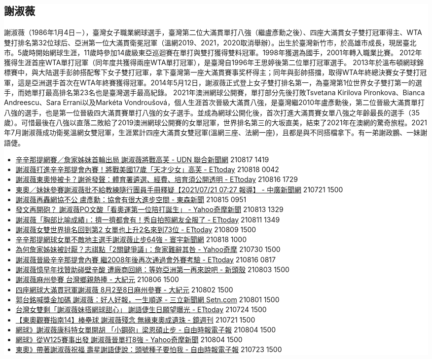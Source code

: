 ## 謝淑薇

謝淑薇（1986年1月4日－），臺灣女子職業網球選手，臺灣第二位大滿貫單打八強（繼盧彥勳之後）、四座大滿貫女子雙打冠軍得主、WTA雙打排名第32位球后、亞洲第一位大滿貫衛冕冠軍（溫網2019、2021，2020取消舉辦）。出生於臺灣新竹市，於高雄市成長，現居臺北市。5歲時開始網球生涯，11歲時參加14歲級東亞巡迴賽在單打與雙打獲得雙料冠軍。1998年獲選為國手，2001年轉入職業比賽。
2012年獲得生涯首座WTA單打冠軍（同年度共獲得兩座WTA單打冠軍），是臺灣自1996年王思婷後第二位單打冠軍選手。
2013年於溫布頓網球錦標賽中，與大陆選手彭帥搭配奪下女子雙打冠軍，拿下臺灣第一座大滿貫賽事奖杯得主；同年與彭帥搭擋，取得WTA年終總決賽女子雙打冠軍，這是亞洲選手首次在WTA年終賽獲得冠軍。2014年5月12日，謝淑薇正式登上女子雙打排名第一，為臺灣第1位世界女子雙打第一的選手，而她單打最高排名第23名也是臺灣選手最高紀錄。
2021年澳洲網球公開賽，單打部分先後打敗Tsvetana Kirilova Pironkova、Bianca Andreescu、Sara Errani以及Markéta Vondroušová，個人生涯首次晉級大滿貫八強，是臺灣繼2010年盧彥勳後，第二位晉級大滿貫單打八強的選手，也是第一位晉級四大滿貫賽單打八強的女子選手。並成為網球公開化後，首次打進大滿貫賽女單八強之年齡最長的選手（35歲）。可惜最後在八強以直落二敗給了2019澳洲網球公開賽的女單冠軍，世界排名第三的大坂直美，結束了2021年在澳網的驚奇旅程。2021年7月謝淑薇成功衛冕溫網女雙冠軍，生涯累計四座大滿貫女雙冠軍(溫網三座、法網一座)，且都是與不同搭檔拿下。有一弟謝政鵬、一妹謝語倢。
- [辛辛那提網賽／詹家姊妹首輪出局 謝淑薇將戰高芙 - UDN 聯合新聞網](https://udn.com/news/story/7005/5679749 "辛辛那提網賽／詹家姊妹首輪出局 謝淑薇將戰高芙 - UDN 聯合新聞網") 210817 1419
- [謝淑薇打進辛辛那提會內賽！將戰美國17歲「天才少女」高芙 - ETtoday](https://sports.ettoday.net/news/2058252 "謝淑薇打進辛辛那提會內賽！將戰美國17歲「天才少女」高芙 - ETtoday") 210818 0042
- [謝淑薇東奧慘被卡？謝爸發聲：體育署遴選、經費、培育須公開透明 - ETtoday](https://sports.ettoday.net/news/2057159 "謝淑薇東奧慘被卡？謝爸發聲：體育署遴選、經費、培育須公開透明 - ETtoday") 210816 1729
- [東奧／妹妹參賽謝淑薇批不給教練隨行團員手冊釋疑【2021/07/21 07:27 報導】 - 中廣新聞網](https://www.bcc.com.tw/newsView.6722175 "東奧／妹妹參賽謝淑薇批不給教練隨行團員手冊釋疑【2021/07/21 07:27 報導】 - 中廣新聞網") 210721 1500
- [謝淑薇再轟網協不公 盧彥勳：協會有很大進步空間 - 東森新聞](https://news.ebc.net.tw/news/sport/274240 "謝淑薇再轟網協不公 盧彥勳：協會有很大進步空間 - 東森新聞") 210815 0951
- [發文再開砲？ 謝淑薇PO文酸「看奧運第一位陪打誕生」 - Yahoo奇摩新聞](https://tw.news.yahoo.com/%E7%99%BC%E6%96%87%E5%86%8D%E9%96%8B%E7%A0%B2-%E8%AC%9D%E6%B7%91%E8%96%87po%E6%96%87%E9%85%B8-%E7%9C%8B%E5%A5%A7%E9%81%8B%E7%AC%AC-%E4%BD%8D%E9%99%AA%E6%89%93%E8%AA%95%E7%94%9F-052941197.html "發文再開砲？ 謝淑薇PO文酸「看奧運第一位陪打誕生」 - Yahoo奇摩新聞") 210813 1329
- [謝淑薇「胸部比喻成績」：擠一擠都會有！秀自拍照網友全服了 - ETtoday](https://sports.ettoday.net/news/2053325 "謝淑薇「胸部比喻成績」：擠一擠都會有！秀自拍照網友全服了 - ETtoday") 210811 1349
- [謝淑薇女雙世界排名回到第2 女單也上升2名來到73位 - ETtoday](https://sports.ettoday.net/news/2051756 "謝淑薇女雙世界排名回到第2 女單也上升2名來到73位 - ETtoday") 210809 1500
- [辛辛那提網球女單不敵地主選手謝淑薇止步64強 - 寰宇新聞網](https://globalnewstv.com.tw/202108/164566/ "辛辛那提網球女單不敵地主選手謝淑薇止步64強 - 寰宇新聞網") 210818 1000
- [為何詹家姊妹被討厭？志祺點「2關鍵爭議」：詹家難辭其咎 - Yahoo奇摩](https://tw.stock.yahoo.com/news/%E7%82%BA%E4%BD%95%E8%A9%B9%E5%AE%B6%E5%A7%8A%E5%A6%B9%E8%A2%AB%E8%A8%8E%E5%8E%AD-%E5%BF%97%E7%A5%BA%E9%BB%9E-2%E9%97%9C%E9%8D%B5%E7%88%AD%E8%AD%B0-%E8%A9%B9%E5%AE%B6%E9%9B%A3%E8%BE%AD%E5%85%B6%E5%92%8E-020800857.html "為何詹家姊妹被討厭？志祺點「2關鍵爭議」：詹家難辭其咎 - Yahoo奇摩") 210730 1500
- [謝淑薇晉級辛辛那提會內賽 繼2008年後再次通過會外賽考驗 - ETtoday](https://sports.ettoday.net/news/2056628 "謝淑薇晉級辛辛那提會內賽 繼2008年後再次通過會外賽考驗 - ETtoday") 210816 0817
- [謝淑薇憶早年找贊助碰壁辛酸 遭廠商回絕：等妳亞洲第一再來說吧 - 新頭殼](https://newtalk.tw/news/view/2021-08-03/614735 "謝淑薇憶早年找贊助碰壁辛酸 遭廠商回絕：等妳亞洲第一再來說吧 - 新頭殼") 210803 1500
- [謝淑薇麻州參賽 台灣鄉親熱捧 - 大紀元](https://www.epochtimes.com/b5/21/8/6/n13142376.htm "謝淑薇麻州參賽 台灣鄉親熱捧 - 大紀元") 210806 1500
- [四座網球大滿貫冠軍謝淑薇 8月2至8日麻州參賽 - 大紀元](https://www.epochtimes.com/b5/21/8/2/n13132227.htm "四座網球大滿貫冠軍謝淑薇 8月2至8日麻州參賽 - 大紀元") 210802 1500
- [郭台銘喊獎金加碼 謝淑薇：好人好報，一生順遂 - 三立新聞網 Setn.com](https://www.setn.com/News.aspx?NewsID=975888 "郭台銘喊獎金加碼 謝淑薇：好人好報，一生順遂 - 三立新聞網 Setn.com") 210801 1500
- [台灣女雙剩「謝淑薇妹搭網球甜心」 謝語倢生日願望曝光 - ETtoday](https://sports.ettoday.net/news/2039026 "台灣女雙剩「謝淑薇妹搭網球甜心」 謝語倢生日願望曝光 - ETtoday") 210724 1500
- [【東奧觀賽指南14】棒壘球 謝淑薇殘念 無緣東奧成遺珠 - 鏡週刊](https://www.mirrormedia.mg/story/20210716edi014/ "【東奧觀賽指南14】棒壘球 謝淑薇殘念 無緣東奧成遺珠 - 鏡週刊") 210721 1500
- [網球》謝淑薇康科特女單開胡 「小鋼砲」梁恩碩止步 - 自由時報電子報](https://sports.ltn.com.tw/news/breakingnews/3627013 "網球》謝淑薇康科特女單開胡 「小鋼砲」梁恩碩止步 - 自由時報電子報") 210804 1500
- [網球》從W125賽事出發 謝淑薇晉單打8強 - Yahoo奇摩新聞](https://tw.news.yahoo.com/%E7%B6%B2%E7%90%83-%E5%BE%9Ew125%E8%B3%BD%E4%BA%8B%E5%87%BA%E7%99%BC-%E8%AC%9D%E6%B7%91%E8%96%87%E6%99%89%E5%96%AE%E6%89%938%E5%BC%B7-204433459.html "網球》從W125賽事出發 謝淑薇晉單打8強 - Yahoo奇摩新聞") 210804 1500
- [東奧》帶著謝淑薇祝福 壽星謝語倢說：頭號種子要怕我 - 自由時報電子報](https://sports.ltn.com.tw/news/breakingnews/3613905 "東奧》帶著謝淑薇祝福 壽星謝語倢說：頭號種子要怕我 - 自由時報電子報") 210723 1500
